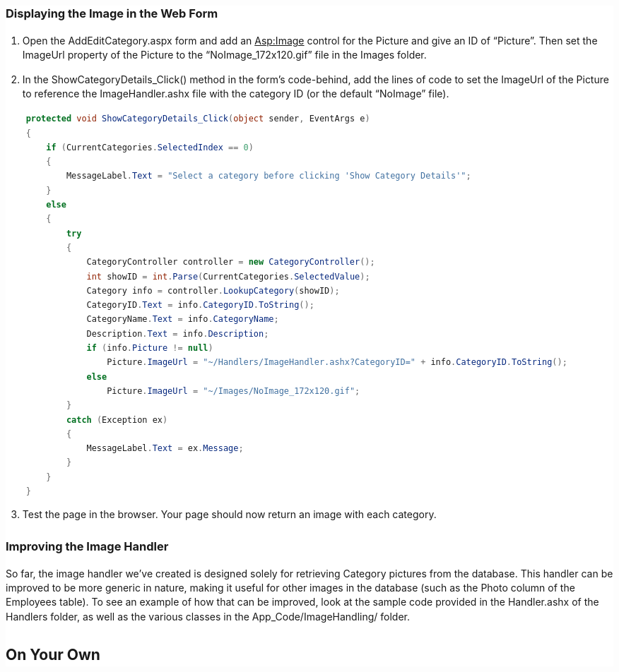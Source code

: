 ### Displaying the Image in the Web Form

1.  Open the AddEditCategory.aspx form and add an <Asp:Image> control for the Picture and give an ID of “Picture”. Then set the ImageUrl property of the Picture to the “NoImage_172x120.gif” file in the Images folder.

2.  In the ShowCategoryDetails_Click() method in the form’s code-behind, add the lines of code to set the ImageUrl of the Picture to reference the ImageHandler.ashx file with the category ID (or the default “NoImage” file).

```csharp
    protected void ShowCategoryDetails_Click(object sender, EventArgs e)
    {
        if (CurrentCategories.SelectedIndex == 0)
        {
            MessageLabel.Text = "Select a category before clicking 'Show Category Details'";
        }
        else
        {
            try
            {
                CategoryController controller = new CategoryController();
                int showID = int.Parse(CurrentCategories.SelectedValue);
                Category info = controller.LookupCategory(showID);
                CategoryID.Text = info.CategoryID.ToString();
                CategoryName.Text = info.CategoryName;
                Description.Text = info.Description;
                if (info.Picture != null)
                    Picture.ImageUrl = "~/Handlers/ImageHandler.ashx?CategoryID=" + info.CategoryID.ToString();
                else
                    Picture.ImageUrl = "~/Images/NoImage_172x120.gif";
            }
            catch (Exception ex)
            {
                MessageLabel.Text = ex.Message;
            }
        }
    }
```

3.  Test the page in the browser. Your page should now return an image with each category.

### Improving the Image Handler

So far, the image handler we’ve created is designed solely for retrieving Category pictures from the database. This handler can be improved to be more generic in nature, making it useful for other images in the database (such as the Photo column of the Employees table). To see an example of how that can be improved, look at the sample code provided in the Handler.ashx of the Handlers folder, as well as the various classes in the App_Code/ImageHandling/ folder.

## On Your Own

